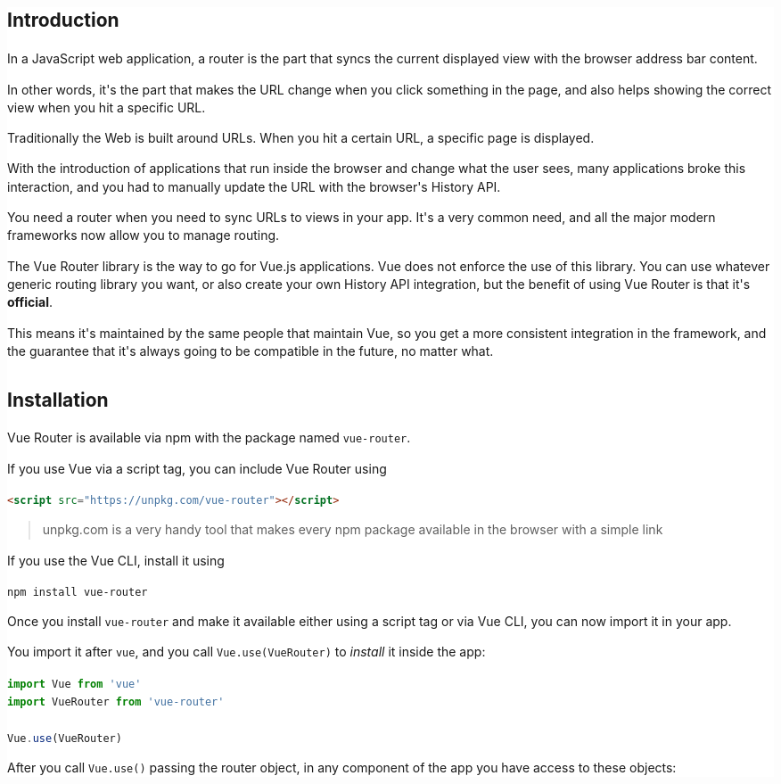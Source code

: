 ## Introduction

In a JavaScript web application, a router is the part that syncs the current displayed view with the browser address bar content.

In other words, it's the part that makes the URL change when you click something in the page, and also helps showing the correct view when you hit a specific URL.

Traditionally the Web is built around URLs. When you hit a certain URL, a specific page is displayed.

With the introduction of applications that run inside the browser and change what the user sees, many applications broke this interaction, and you had to manually update the URL with the browser's History API.

You need a router when you need to sync URLs to views in your app. It's a very common need, and all the major modern frameworks now allow you to manage routing.

The Vue Router library is the way to go for Vue.js applications. Vue does not enforce the use of this library. You can use whatever generic routing library you want, or also create your own History API integration, but the benefit of using Vue Router is that it's **official**.

This means it's maintained by the same people that maintain Vue, so you get a more consistent integration in the framework, and the guarantee that it's always going to be compatible in the future, no matter what.

## Installation

Vue Router is available via npm with the package named `vue-router`.

If you use Vue via a script tag, you can include Vue Router using

```html
<script src="https://unpkg.com/vue-router"></script>
```

> unpkg.com is a very handy tool that makes every npm package available in the browser with a simple link

If you use the Vue CLI, install it using

```bash
npm install vue-router
```

Once you install `vue-router` and make it available either using a script tag or via Vue CLI, you can now import it in your app.

You import it after `vue`, and you call `Vue.use(VueRouter)` to _install_ it inside the app:

```js
import Vue from 'vue'
import VueRouter from 'vue-router'

Vue.use(VueRouter)
```

After you call `Vue.use()` passing the router object, in any component of the app you have access to these objects:
